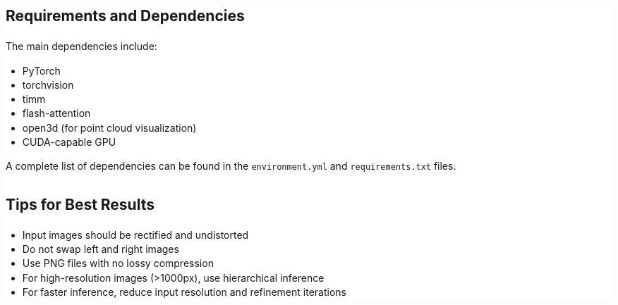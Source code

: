 ## Requirements and Dependencies

The main dependencies include:
- PyTorch
- torchvision
- timm
- flash-attention
- open3d (for point cloud visualization)
- CUDA-capable GPU

A complete list of dependencies can be found in the `environment.yml` and `requirements.txt` files.

## Tips for Best Results

- Input images should be rectified and undistorted
- Do not swap left and right images
- Use PNG files with no lossy compression
- For high-resolution images (>1000px), use hierarchical inference
- For faster inference, reduce input resolution and refinement iterations